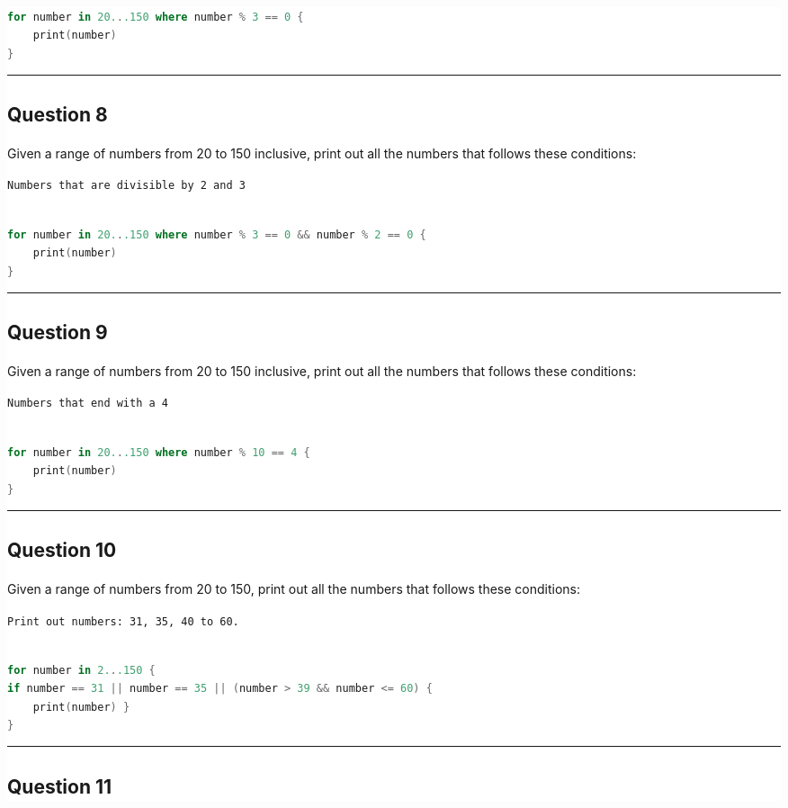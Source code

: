 ```swift
for number in 20...150 where number % 3 == 0 {
    print(number)
}

```

***
## Question 8

Given a range of numbers from 20 to 150 inclusive, print out all the numbers that follows these conditions:

`Numbers that are divisible by 2 and 3`

```swift

for number in 20...150 where number % 3 == 0 && number % 2 == 0 {
    print(number)
}

```

***
## Question 9

Given a range of numbers from 20 to 150 inclusive, print out all the numbers that follows these conditions:

`Numbers that end with a 4`

```swift

for number in 20...150 where number % 10 == 4 {
    print(number)
}

```


***
## Question 10

Given a range of numbers from 20 to 150, print out all the numbers that follows these conditions:

`Print out numbers: 31, 35, 40 to 60.`

```swift

for number in 2...150 {
if number == 31 || number == 35 || (number > 39 && number <= 60) {
    print(number) }
}

```
***
## Question 11
